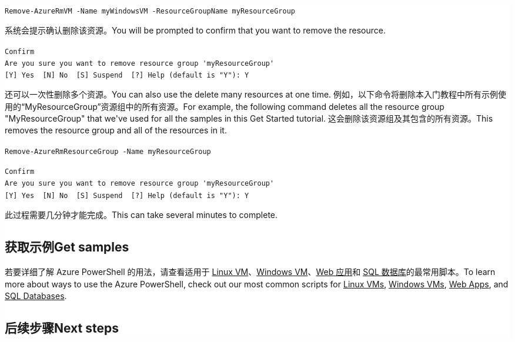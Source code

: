 ```azurepowershell-interactive
Remove-AzureRmVM -Name myWindowsVM -ResourceGroupName myResourceGroup
```

<span data-ttu-id="ca4d6-182">系统会提示确认删除该资源。</span><span class="sxs-lookup"><span data-stu-id="ca4d6-182">You will be prompted to confirm that you want to remove the resource.</span></span>

```output
Confirm
Are you sure you want to remove resource group 'myResourceGroup'
[Y] Yes  [N] No  [S] Suspend  [?] Help (default is "Y"): Y
```

<span data-ttu-id="ca4d6-183">还可以一次性删除多个资源。</span><span class="sxs-lookup"><span data-stu-id="ca4d6-183">You can also use the delete many resources at one time.</span></span> <span data-ttu-id="ca4d6-184">例如，以下命令将删除本入门教程中所有示例使用的“MyResourceGroup”资源组中的所有资源。</span><span class="sxs-lookup"><span data-stu-id="ca4d6-184">For example, the following command deletes all the resource group "MyResourceGroup" that we've used for all the samples in this Get Started tutorial.</span></span> <span data-ttu-id="ca4d6-185">这会删除该资源组及其包含的所有资源。</span><span class="sxs-lookup"><span data-stu-id="ca4d6-185">This removes the resource group and all of the resources in it.</span></span>

```azurepowershell-interactive
Remove-AzureRmResourceGroup -Name myResourceGroup
```

```output
Confirm
Are you sure you want to remove resource group 'myResourceGroup'
[Y] Yes  [N] No  [S] Suspend  [?] Help (default is "Y"): Y
```

<span data-ttu-id="ca4d6-186">此过程需要几分钟才能完成。</span><span class="sxs-lookup"><span data-stu-id="ca4d6-186">This can take several minutes to complete.</span></span>

## <a name="get-samples"></a><span data-ttu-id="ca4d6-187">获取示例</span><span class="sxs-lookup"><span data-stu-id="ca4d6-187">Get samples</span></span>

<span data-ttu-id="ca4d6-188">若要详细了解 Azure PowerShell 的用法，请查看适用于 [Linux VM](/azure/virtual-machines/virtual-machines-linux-powershell-samples?toc=%2fpowershell%2fazure%%2ftoc.json)、[Windows VM](/azure/virtual-machines/virtual-machines-windows-powershell-samples?toc=%2fpowershell%2fazure%%2ftoc.json)、[Web 应用](/azure/app-service-web/app-service-powershell-samples?toc=%2fpowershell%2fazure%%2ftoc.json)和 [SQL 数据库](/azure/sql-database/sql-database-powershell-samples?toc=%2fpowershell%2fazure%%2ftoc.json)的最常用脚本。</span><span class="sxs-lookup"><span data-stu-id="ca4d6-188">To learn more about ways to use the Azure PowerShell, check out our most common scripts for [Linux VMs](/azure/virtual-machines/virtual-machines-linux-powershell-samples?toc=%2fpowershell%2fazure%%2ftoc.json), [Windows VMs](/azure/virtual-machines/virtual-machines-windows-powershell-samples?toc=%2fpowershell%2fazure%%2ftoc.json), [Web Apps](/azure/app-service-web/app-service-powershell-samples?toc=%2fpowershell%2fazure%%2ftoc.json), and [SQL Databases](/azure/sql-database/sql-database-powershell-samples?toc=%2fpowershell%2fazure%%2ftoc.json).</span></span>

## <a name="next-steps"></a><span data-ttu-id="ca4d6-189">后续步骤</span><span class="sxs-lookup"><span data-stu-id="ca4d6-189">Next steps</span></span>
